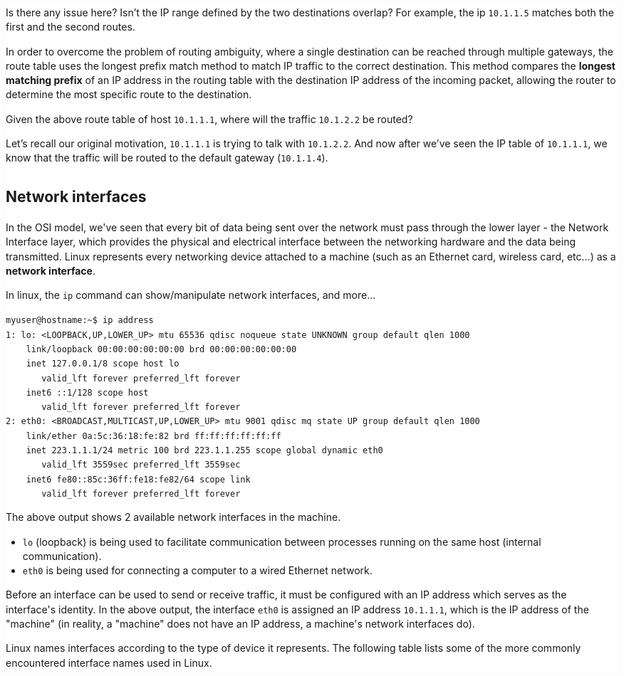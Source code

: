 Is there any issue here? Isn’t the IP range defined by the two destinations overlap?  For example, the ip `10.1.1.5` matches both the first and the second routes.

In order to overcome the problem of routing ambiguity, where a single destination can be reached through multiple gateways, the route table uses the longest prefix match method to match IP traffic to the correct destination. This method compares the **longest matching prefix** of an IP address in the routing table with the destination IP address of the incoming packet, allowing the router to determine the most specific route to the destination.

Given the above route table of host `10.1.1.1`, where will the traffic `10.1.2.2` be routed?

Let’s recall our original motivation, `10.1.1.1` is trying to talk with `10.1.2.2`. And now after we’ve seen the IP table of `10.1.1.1`, we know that the traffic will be routed to the default gateway (`10.1.1.4`).


## Network interfaces

In the OSI model, we've seen that every bit of data being sent over the network must pass through the lower layer - the Network Interface layer, which provides the physical and electrical interface between the networking hardware and the data being transmitted. Linux represents every networking device attached to a machine (such as an Ethernet card, wireless card, etc...) as a **network interface**.

In linux, the `ip` command can show/manipulate network interfaces, and more...

```console
myuser@hostname:~$ ip address
1: lo: <LOOPBACK,UP,LOWER_UP> mtu 65536 qdisc noqueue state UNKNOWN group default qlen 1000
    link/loopback 00:00:00:00:00:00 brd 00:00:00:00:00:00
    inet 127.0.0.1/8 scope host lo
       valid_lft forever preferred_lft forever
    inet6 ::1/128 scope host 
       valid_lft forever preferred_lft forever
2: eth0: <BROADCAST,MULTICAST,UP,LOWER_UP> mtu 9001 qdisc mq state UP group default qlen 1000
    link/ether 0a:5c:36:18:fe:82 brd ff:ff:ff:ff:ff:ff
    inet 223.1.1.1/24 metric 100 brd 223.1.1.255 scope global dynamic eth0
       valid_lft 3559sec preferred_lft 3559sec
    inet6 fe80::85c:36ff:fe18:fe82/64 scope link 
       valid_lft forever preferred_lft forever
```


The above output shows 2 available network interfaces in the machine.

- `lo` (loopback) is being used to facilitate communication between processes running on the same host (internal communication).
- `eth0` is being used for connecting a computer to a wired Ethernet network.

Before an interface can be used to send or receive traffic, it must be configured with an IP address which serves as the interface's identity. In the above output, the interface `eth0` is assigned an IP address `10.1.1.1`, which is the IP address of the "machine" (in reality, a "machine" does not have an IP address, a machine's network interfaces do).

Linux names interfaces according to the type of device it represents. The following table lists some of the more commonly encountered interface names used in Linux.
